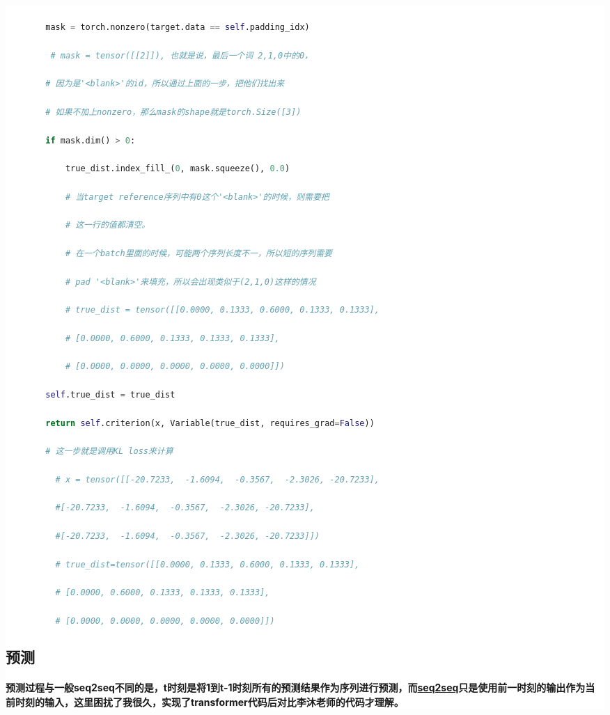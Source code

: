 ```python

        mask = torch.nonzero(target.data == self.padding_idx)

         # mask = tensor([[2]]), 也就是说，最后一个词 2,1,0中的0，

        # 因为是'<blank>'的id，所以通过上面的一步，把他们找出来

        # 如果不加上nonzero，那么mask的shape就是torch.Size([3])

        if mask.dim() > 0:

            true_dist.index_fill_(0, mask.squeeze(), 0.0)

            # 当target reference序列中有0这个'<blank>'的时候，则需要把

            # 这一行的值都清空。

            # 在一个batch里面的时候，可能两个序列长度不一，所以短的序列需要

            # pad '<blank>'来填充，所以会出现类似于(2,1,0)这样的情况

            # true_dist = tensor([[0.0000, 0.1333, 0.6000, 0.1333, 0.1333],

            # [0.0000, 0.6000, 0.1333, 0.1333, 0.1333],

            # [0.0000, 0.0000, 0.0000, 0.0000, 0.0000]])

        self.true_dist = true_dist

        return self.criterion(x, Variable(true_dist, requires_grad=False))

        # 这一步就是调用KL loss来计算

          # x = tensor([[-20.7233,  -1.6094,  -0.3567,  -2.3026, -20.7233],

          #[-20.7233,  -1.6094,  -0.3567,  -2.3026, -20.7233],

          #[-20.7233,  -1.6094,  -0.3567,  -2.3026, -20.7233]])

          # true_dist=tensor([[0.0000, 0.1333, 0.6000, 0.1333, 0.1333],

          # [0.0000, 0.6000, 0.1333, 0.1333, 0.1333],

          # [0.0000, 0.0000, 0.0000, 0.0000, 0.0000]])
```

## 预测
**预测过程与一般seq2seq不同的是，t时刻是将1到t-1时刻所有的预测结果作为序列进行预测，而[seq2seq](seq2seq.md)只是使用前一时刻的输出作为当前时刻的输入，这里困扰了我很久，实现了transformer代码后对比李沐老师的代码才理解。**
